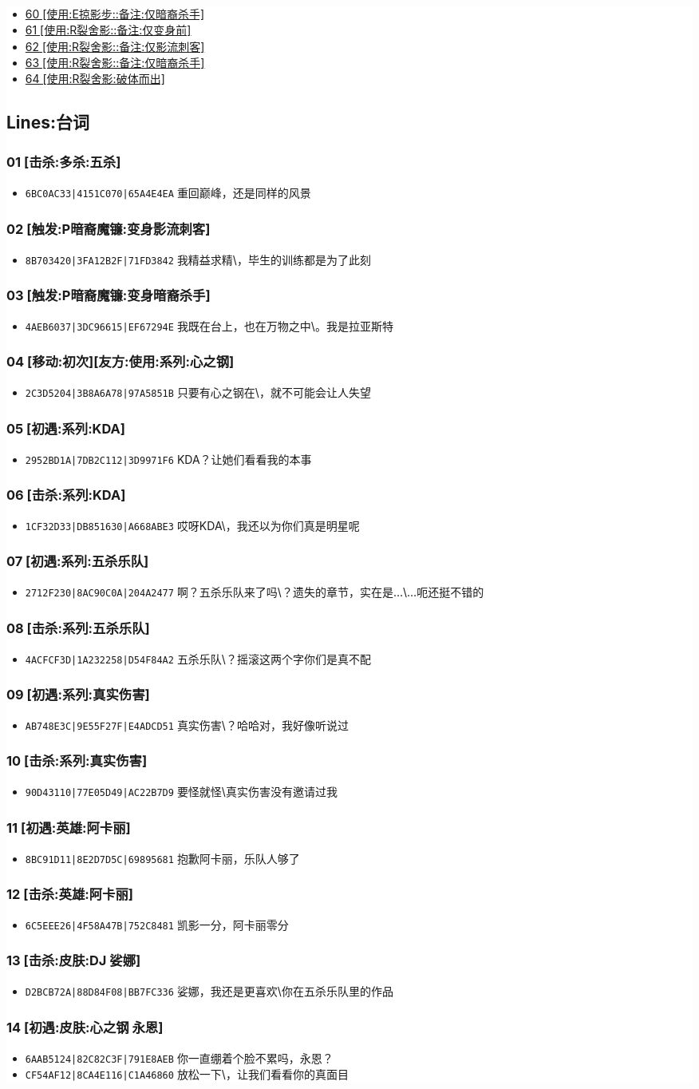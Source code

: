 * [60 [使用:E掠影步::备注:仅暗裔杀手]](#60-使用E掠影步备注仅暗裔杀手)
* [61 [使用:R裂舍影::备注:仅变身前]](#61-使用R裂舍影备注仅变身前)
* [62 [使用:R裂舍影::备注:仅影流刺客]](#62-使用R裂舍影备注仅影流刺客)
* [63 [使用:R裂舍影::备注:仅暗裔杀手]](#63-使用R裂舍影备注仅暗裔杀手)
* [64 [使用:R裂舍影:破体而出]](#64-使用R裂舍影破体而出)
## Lines:台词
### **01 [击杀:多杀:五杀]**
- `6BC0AC33|4151C070|65A4E4EA` 重回巅峰，还是同样的风景

### **02 [触发:P暗裔魔镰:变身影流刺客]**
- `8B703420|3FA12B2F|71FD3842` 我精益求精\，毕生的训练都是为了此刻

### **03 [触发:P暗裔魔镰:变身暗裔杀手]**
- `4AEB6037|3DC96615|EF67294E` 我既在台上，也在万物之中\。我是拉亚斯特

### **04 [移动:初次][友方:使用:系列:心之钢]**
- `2C3D5204|3B8A6A78|97A5851B` 只要有心之钢在\，就不可能会让人失望

### **05 [初遇:系列:KDA]**
- `2952BD1A|7DB2C112|3D9971F6` KDA？让她们看看我的本事

### **06 [击杀:系列:KDA]**
- `1CF32D33|DB851630|A668ABE3` 哎呀KDA\，我还以为你们真是明星呢

### **07 [初遇:系列:五杀乐队]**
- `2712F230|8AC90C0A|204A2477` 啊？五杀乐队来了吗\？遗失的章节，实在是…\…呃还挺不错的

### **08 [击杀:系列:五杀乐队]**
- `4ACFCF3D|1A232258|D54F84A2` 五杀乐队\？摇滚这两个字你们是真不配

### **09 [初遇:系列:真实伤害]**
- `AB748E3C|9E55F27F|E4ADCD51` 真实伤害\？哈哈对，我好像听说过

### **10 [击杀:系列:真实伤害]**
- `90D43110|77E05D49|AC22B7D9` 要怪就怪\\真实伤害没有邀请过我

### **11 [初遇:英雄:阿卡丽]**
- `8BC91D11|8E2D7D5C|69895681` 抱歉阿卡丽，乐队人够了

### **12 [击杀:英雄:阿卡丽]**
- `6C5EEE26|4F58A47B|752C8481` 凯影一分，阿卡丽零分

### **13 [击杀:皮肤:DJ 娑娜]**
- `D2BCB72A|88D84F08|BB7FC336` 娑娜，我还是更喜欢\\你在五杀乐队里的作品

### **14 [初遇:皮肤:心之钢 永恩]**
- `6AAB5124|82C82C3F|791E8AEB` 你一直绷着个脸不累吗，永恩？
- `CF54AF12|8CA4E116|C1A46860` 放松一下\，让我们看看你的真面目
